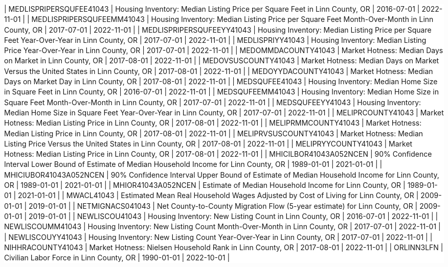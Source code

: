 | MEDLISPRIPERSQUFEE41043   | Housing Inventory: Median Listing Price per Square Feet in Linn County, OR                                                                                               | 2016-07-01          | 2022-11-01        |
| MEDLISPRIPERSQUFEEMM41043 | Housing Inventory: Median Listing Price per Square Feet Month-Over-Month in Linn County, OR                                                                              | 2017-07-01          | 2022-11-01        |
| MEDLISPRIPERSQUFEEYY41043 | Housing Inventory: Median Listing Price per Square Feet Year-Over-Year in Linn County, OR                                                                                | 2017-07-01          | 2022-11-01        |
| MEDLISPRIYY41043          | Housing Inventory: Median Listing Price Year-Over-Year in Linn County, OR                                                                                                | 2017-07-01          | 2022-11-01        |
| MEDOMMDACOUNTY41043       | Market Hotness: Median Days on Market in Linn County, OR                                                                                                                 | 2017-08-01          | 2022-11-01        |
| MEDOVSUSCOUNTY41043       | Market Hotness: Median Days on Market Versus the United States in Linn County, OR                                                                                        | 2017-08-01          | 2022-11-01        |
| MEDOYYDACOUNTY41043       | Market Hotness: Median Days on Market Day in Linn County, OR                                                                                                             | 2017-08-01          | 2022-11-01        |
| MEDSQUFEE41043            | Housing Inventory: Median Home Size in Square Feet in Linn County, OR                                                                                                    | 2016-07-01          | 2022-11-01        |
| MEDSQUFEEMM41043          | Housing Inventory: Median Home Size in Square Feet Month-Over-Month in Linn County, OR                                                                                   | 2017-07-01          | 2022-11-01        |
| MEDSQUFEEYY41043          | Housing Inventory: Median Home Size in Square Feet Year-Over-Year in Linn County, OR                                                                                     | 2017-07-01          | 2022-11-01        |
| MELIPRCOUNTY41043         | Market Hotness: Median Listing Price in Linn County, OR                                                                                                                  | 2017-08-01          | 2022-11-01        |
| MELIPRMMCOUNTY41043       | Market Hotness: Median Listing Price in Linn County, OR                                                                                                                  | 2017-08-01          | 2022-11-01        |
| MELIPRVSUSCOUNTY41043     | Market Hotness: Median Listing Price Versus the United States in Linn County, OR                                                                                         | 2017-08-01          | 2022-11-01        |
| MELIPRYYCOUNTY41043       | Market Hotness: Median Listing Price in Linn County, OR                                                                                                                  | 2017-08-01          | 2022-11-01        |
| MHICILBOR41043A052NCEN    | 90% Confidence Interval Lower Bound of Estimate of Median Household Income for Linn County, OR                                                                           | 1989-01-01          | 2021-01-01        |
| MHICIUBOR41043A052NCEN    | 90% Confidence Interval Upper Bound of Estimate of Median Household Income for Linn County, OR                                                                           | 1989-01-01          | 2021-01-01        |
| MHIOR41043A052NCEN        | Estimate of Median Household Income for Linn County, OR                                                                                                                  | 1989-01-01          | 2021-01-01        |
| MWACL41043                | Estimated Mean Real Household Wages Adjusted by Cost of Living for Linn County, OR                                                                                       | 2009-01-01          | 2019-01-01        |
| NETMIGNACS041043          | Net County-to-County Migration Flow (5-year estimate) for Linn County, OR                                                                                                | 2009-01-01          | 2019-01-01        |
| NEWLISCOU41043            | Housing Inventory: New Listing Count in Linn County, OR                                                                                                                  | 2016-07-01          | 2022-11-01        |
| NEWLISCOUMM41043          | Housing Inventory: New Listing Count Month-Over-Month in Linn County, OR                                                                                                 | 2017-07-01          | 2022-11-01        |
| NEWLISCOUYY41043          | Housing Inventory: New Listing Count Year-Over-Year in Linn County, OR                                                                                                   | 2017-07-01          | 2022-11-01        |
| NIHHRACOUNTY41043         | Market Hotness: Nielsen Household Rank in Linn County, OR                                                                                                                | 2017-08-01          | 2022-11-01        |
| ORLINN3LFN                | Civilian Labor Force in Linn County, OR                                                                                                                                  | 1990-01-01          | 2022-10-01        |